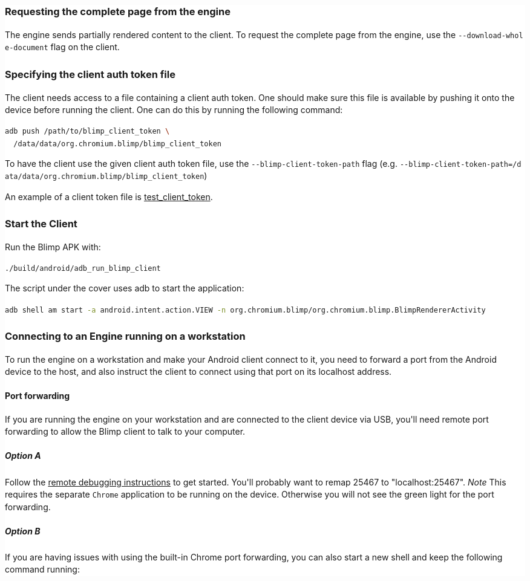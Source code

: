 ### Requesting the complete page from the engine
The engine sends partially rendered content to the client. To request the
complete page from the engine, use the `--download-whole-document` flag on the
client.

### Specifying the client auth token file
The client needs access to a file containing a client auth token. One should
make sure this file is available by pushing it onto the device before running
the client. One can do this by running the following command:

```bash
adb push /path/to/blimp_client_token \
  /data/data/org.chromium.blimp/blimp_client_token
```

To have the client use the given client auth token file, use the
`--blimp-client-token-path` flag (e.g.
`--blimp-client-token-path=/data/data/org.chromium.blimp/blimp_client_token`)

An example of a client token file is
[test_client_token](https://code.google.com/p/chromium/codesearch#chromium/src/blimp/test/data/test_client_token).

### Start the Client
Run the Blimp APK with:

```bash
./build/android/adb_run_blimp_client
```
The script under the cover uses adb to start the application:

```bash
adb shell am start -a android.intent.action.VIEW -n org.chromium.blimp/org.chromium.blimp.BlimpRendererActivity
```

### Connecting to an Engine running on a workstation
To run the engine on a workstation and make your Android client connect to it,
you need to forward a port from the Android device to the host, and also
instruct the client to connect using that port on its localhost address.

#### Port forwarding
If you are running the engine on your workstation and are connected to the
client device via USB, you'll need remote port forwarding to allow the Blimp
client to talk to your computer.

##### Option A
Follow the
[remote debugging instructions](https://developer.chrome.com/devtools/docs/remote-debugging)
to get started. You'll probably want to remap 25467 to "localhost:25467".
*Note* This requires the separate `Chrome` application to be running on the
device. Otherwise you will not see the green light for the port forwarding.

##### Option B
If you are having issues with using the built-in Chrome port forwarding, you can
also start a new shell and keep the following command running:
